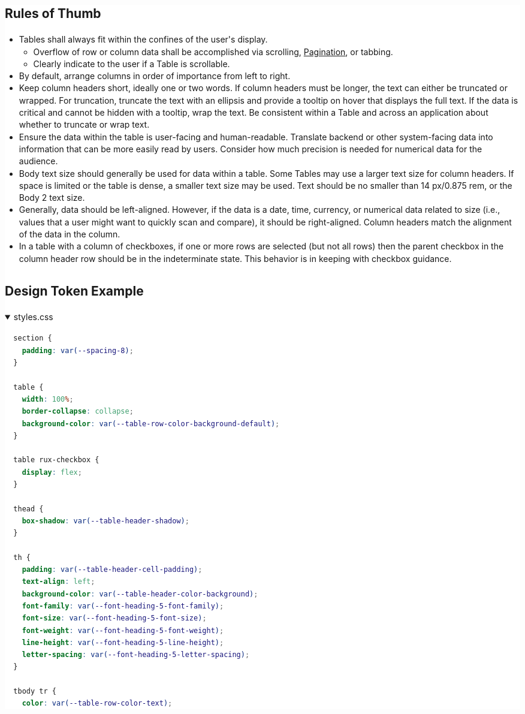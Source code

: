 ## Rules of Thumb

- Tables shall always fit within the confines of the user's display.
  - Overflow of row or column data shall be accomplished via scrolling, [Pagination](/components/pagination/), or tabbing.
  - Clearly indicate to the user if a Table is scrollable.
- By default, arrange columns in order of importance from left to right.
- Keep column headers short, ideally one or two words. If column headers must be longer, the text can either be truncated or wrapped. For truncation, truncate the text with an ellipsis and provide a tooltip on hover that displays the full text. If the data is critical and cannot be hidden with a tooltip, wrap the text. Be consistent within a Table and across an application about whether to truncate or wrap text.
- Ensure the data within the table is user-facing and human-readable. Translate backend or other system-facing data into information that can be more easily read by users. Consider how much precision is needed for numerical data for the audience.
- Body text size should generally be used for data within a table. Some Tables may use a larger text size for column headers. If space is limited or the table is dense, a smaller text size may be used. Text should be no smaller than 14 px/0.875 rem, or the Body 2 text size.
- Generally, data should be left-aligned. However, if the data is a date, time, currency, or numerical data related to size (i.e., values that a user might want to quickly scan and compare), it should be right-aligned. Column headers match the alignment of the data in the column.
- In a table with a column of checkboxes, if one or more rows are selected (but not all rows) then the parent checkbox in the column header row should be in the indeterminate state. This behavior is in keeping with checkbox guidance.

## Design Token Example

<div class="collapsible-code">
  <details open>
    <summary>styles.css</summary>

```css
  section {
    padding: var(--spacing-8);
  }

  table {
    width: 100%;
    border-collapse: collapse;
    background-color: var(--table-row-color-background-default);
  }

  table rux-checkbox {
    display: flex;
  }

  thead {
    box-shadow: var(--table-header-shadow);
  }

  th {
    padding: var(--table-header-cell-padding);
    text-align: left;
    background-color: var(--table-header-color-background);
    font-family: var(--font-heading-5-font-family);
    font-size: var(--font-heading-5-font-size);
    font-weight: var(--font-heading-5-font-weight);
    line-height: var(--font-heading-5-line-height);
    letter-spacing: var(--font-heading-5-letter-spacing);
  }

  tbody tr {
    color: var(--table-row-color-text);
```